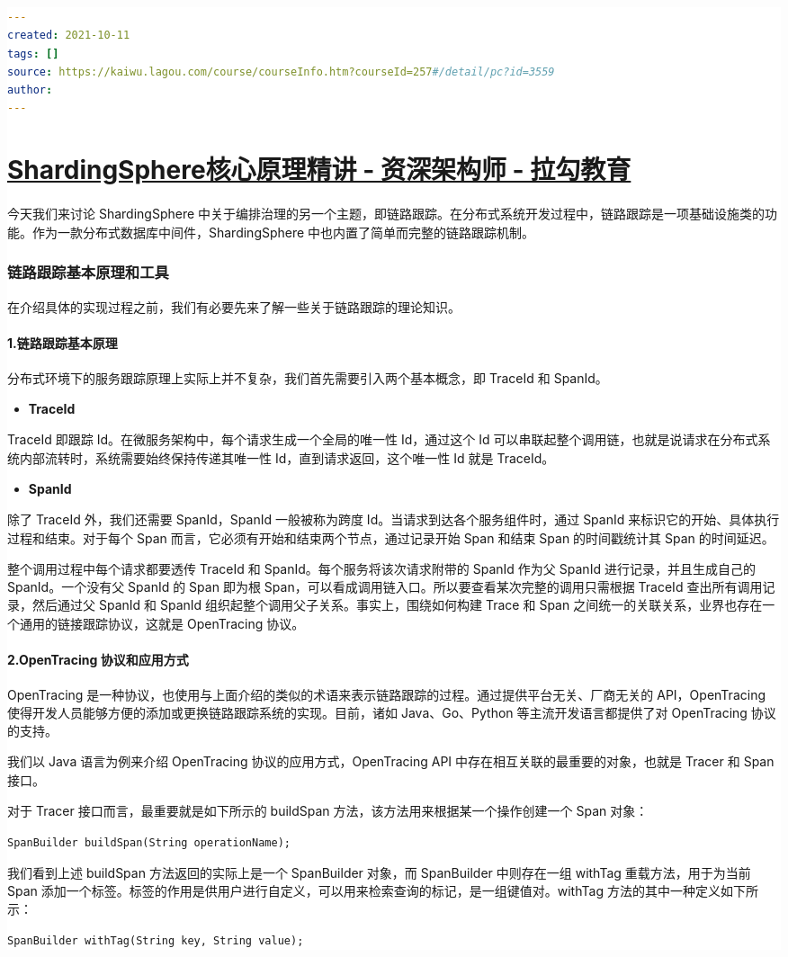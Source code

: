 ```yaml
---
created: 2021-10-11
tags: []
source: https://kaiwu.lagou.com/course/courseInfo.htm?courseId=257#/detail/pc?id=3559
author: 
---
```


# [ShardingSphere核心原理精讲 - 资深架构师 - 拉勾教育](https://kaiwu.lagou.com/course/courseInfo.htm?courseId=257#/detail/pc?id=3559)


今天我们来讨论 ShardingSphere 中关于编排治理的另一个主题，即链路跟踪。在分布式系统开发过程中，链路跟踪是一项基础设施类的功能。作为一款分布式数据库中间件，ShardingSphere 中也内置了简单而完整的链路跟踪机制。

### 链路跟踪基本原理和工具

在介绍具体的实现过程之前，我们有必要先来了解一些关于链路跟踪的理论知识。

#### 1.链路跟踪基本原理

分布式环境下的服务跟踪原理上实际上并不复杂，我们首先需要引入两个基本概念，即 TraceId 和 SpanId。

-   **TraceId**
    

TraceId 即跟踪 Id。在微服务架构中，每个请求生成一个全局的唯一性 Id，通过这个 Id 可以串联起整个调用链，也就是说请求在分布式系统内部流转时，系统需要始终保持传递其唯一性 Id，直到请求返回，这个唯一性 Id 就是 TraceId。

-   **SpanId**
    

除了 TraceId 外，我们还需要 SpanId，SpanId 一般被称为跨度 Id。当请求到达各个服务组件时，通过 SpanId 来标识它的开始、具体执行过程和结束。对于每个 Span 而言，它必须有开始和结束两个节点，通过记录开始 Span 和结束 Span 的时间戳统计其 Span 的时间延迟。

整个调用过程中每个请求都要透传 TraceId 和 SpanId。每个服务将该次请求附带的 SpanId 作为父 SpanId 进行记录，并且生成自己的 SpanId。一个没有父 SpanId 的 Span 即为根 Span，可以看成调用链入口。所以要查看某次完整的调用只需根据 TraceId 查出所有调用记录，然后通过父 SpanId 和 SpanId 组织起整个调用父子关系。事实上，围绕如何构建 Trace 和 Span 之间统一的关联关系，业界也存在一个通用的链接跟踪协议，这就是 OpenTracing 协议。

#### 2.OpenTracing 协议和应用方式

OpenTracing 是一种协议，也使用与上面介绍的类似的术语来表示链路跟踪的过程。通过提供平台无关、厂商无关的 API，OpenTracing 使得开发人员能够方便的添加或更换链路跟踪系统的实现。目前，诸如 Java、Go、Python 等主流开发语言都提供了对 OpenTracing 协议的支持。

我们以 Java 语言为例来介绍 OpenTracing 协议的应用方式，OpenTracing API 中存在相互关联的最重要的对象，也就是 Tracer 和 Span 接口。

对于 Tracer 接口而言，最重要就是如下所示的 buildSpan 方法，该方法用来根据某一个操作创建一个 Span 对象：

```
SpanBuilder buildSpan(String operationName);
```

我们看到上述 buildSpan 方法返回的实际上是一个 SpanBuilder 对象，而 SpanBuilder 中则存在一组 withTag 重载方法，用于为当前 Span 添加一个标签。标签的作用是供用户进行自定义，可以用来检索查询的标记，是一组键值对。withTag 方法的其中一种定义如下所示：

```
SpanBuilder withTag(String key, String value);
```
